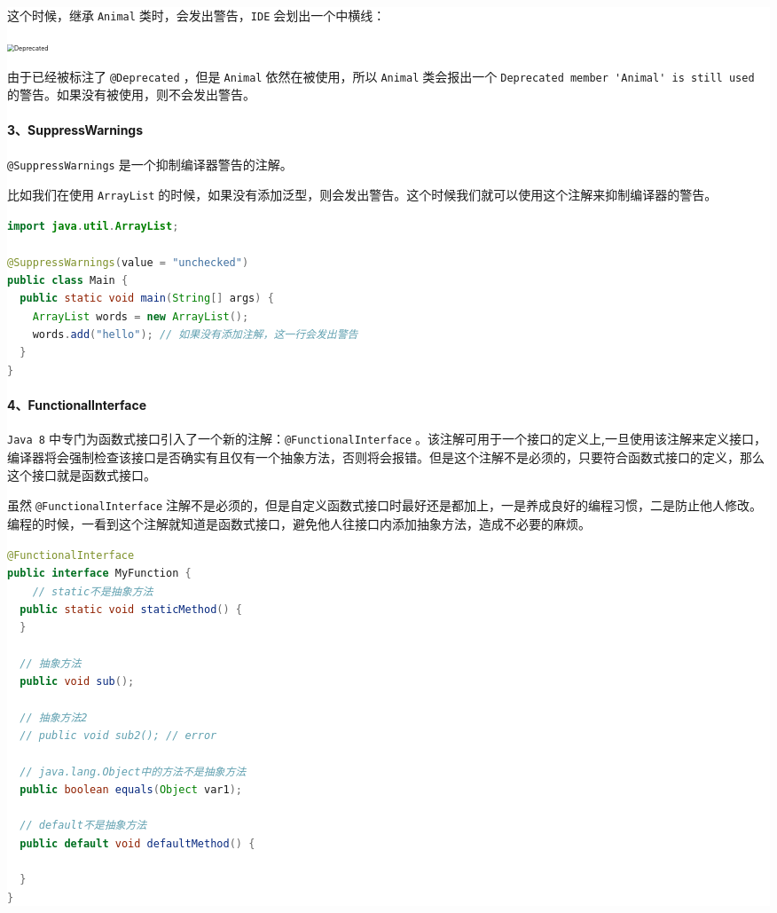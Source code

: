 这个时候，继承 `Animal` 类时，会发出警告，`IDE` 会划出一个中横线：

<img src="https://gitee.com/IDeepspace/image-hosting/raw/master/Java/annotation-deprecated.png" alt="Deprecated" style="zoom:50%;" />

由于已经被标注了 `@Deprecated` ，但是 `Animal` 依然在被使用，所以 `Animal` 类会报出一个 `Deprecated member 'Animal' is still used` 的警告。如果没有被使用，则不会发出警告。

#### 3、SuppressWarnings

`@SuppressWarnings` 是一个抑制编译器警告的注解。

比如我们在使用 `ArrayList` 的时候，如果没有添加泛型，则会发出警告。这个时候我们就可以使用这个注解来抑制编译器的警告。

```java
import java.util.ArrayList;

@SuppressWarnings(value = "unchecked")
public class Main {
  public static void main(String[] args) {
    ArrayList words = new ArrayList();
    words.add("hello"); // 如果没有添加注解，这一行会发出警告
  }
}
```

#### 4、FunctionalInterface

`Java 8` 中专门为函数式接口引入了一个新的注解：`@FunctionalInterface` 。该注解可用于一个接口的定义上,一旦使用该注解来定义接口，编译器将会强制检查该接口是否确实有且仅有一个抽象方法，否则将会报错。但是这个注解不是必须的，只要符合函数式接口的定义，那么这个接口就是函数式接口。

虽然 `@FunctionalInterface` 注解不是必须的，但是自定义函数式接口时最好还是都加上，一是养成良好的编程习惯，二是防止他人修改。编程的时候，一看到这个注解就知道是函数式接口，避免他人往接口内添加抽象方法，造成不必要的麻烦。

```java
@FunctionalInterface
public interface MyFunction {
	// static不是抽象方法
  public static void staticMethod() {
  }

  // 抽象方法
  public void sub();

  // 抽象方法2
  // public void sub2(); // error

  // java.lang.Object中的方法不是抽象方法
  public boolean equals(Object var1);

  // default不是抽象方法
  public default void defaultMethod() {

  }
}
```
